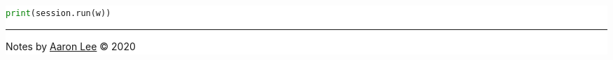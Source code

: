```python
print(session.run(w))
```

[CS230-blog]: https://cs230.stanford.edu/blog/split/

[bias-variance-tradeoff]: http://scott.fortmann-roe.com/docs/BiasVariance.html

[normalizing]: https://stackoverflow.com/questions/4674623/why-do-we-have-to-normalize-the-input-for-an-artificial-neural-network

[gradient-descent-ewa]: http://people.duke.edu/~ccc14/sta-663-2018/notebooks/S09G_Gradient_Descent_Optimization.html

[gradient-descent-momentum-ewa]: https://stats.stackexchange.com/questions/353833/why-is-gradient-descent-with-momentum-considered-an-exponentially-weighted-avera

[e-folding]: https://en.formulasearchengine.com/wiki/E-folding

[adam]: https://arxiv.org/abs/1412.6980

---
Notes by [Aaron Lee](mailto:lijqhs@gmail.com) © 2020
